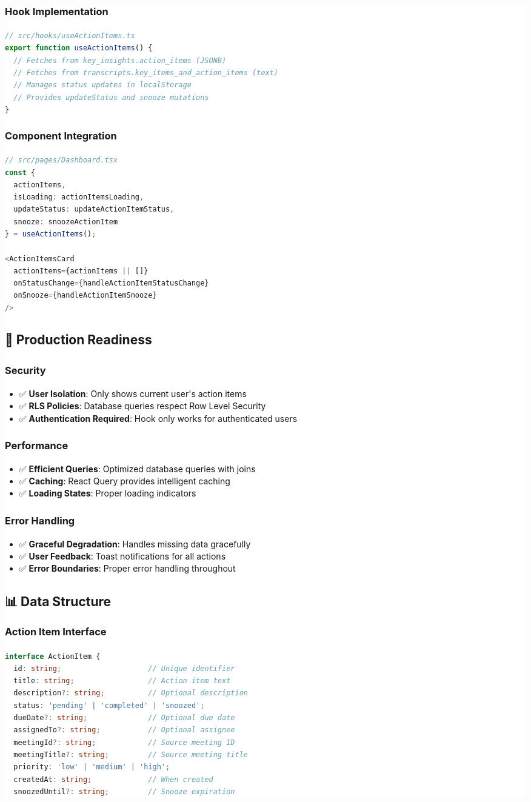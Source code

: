 ### **Hook Implementation**
```typescript
// src/hooks/useActionItems.ts
export function useActionItems() {
  // Fetches from key_insights.action_items (JSONB)
  // Fetches from transcripts.key_items_and_action_items (text)
  // Manages status updates in localStorage
  // Provides updateStatus and snooze mutations
}
```

### **Component Integration**
```typescript
// src/pages/Dashboard.tsx
const { 
  actionItems, 
  isLoading: actionItemsLoading, 
  updateStatus: updateActionItemStatus, 
  snooze: snoozeActionItem 
} = useActionItems();

<ActionItemsCard 
  actionItems={actionItems || []}
  onStatusChange={handleActionItemStatusChange}
  onSnooze={handleActionItemSnooze}
/>
```

## 🚀 Production Readiness

### **Security**
- ✅ **User Isolation**: Only shows current user's action items
- ✅ **RLS Policies**: Database queries respect Row Level Security
- ✅ **Authentication Required**: Hook only works for authenticated users

### **Performance**
- ✅ **Efficient Queries**: Optimized database queries with joins
- ✅ **Caching**: React Query provides intelligent caching
- ✅ **Loading States**: Proper loading indicators

### **Error Handling**
- ✅ **Graceful Degradation**: Handles missing data gracefully
- ✅ **User Feedback**: Toast notifications for all actions
- ✅ **Error Boundaries**: Proper error handling throughout

## 📊 Data Structure

### **Action Item Interface**
```typescript
interface ActionItem {
  id: string;                    // Unique identifier
  title: string;                 // Action item text
  description?: string;          // Optional description
  status: 'pending' | 'completed' | 'snoozed';
  dueDate?: string;              // Optional due date
  assignedTo?: string;           // Optional assignee
  meetingId?: string;            // Source meeting ID
  meetingTitle?: string;         // Source meeting title
  priority: 'low' | 'medium' | 'high';
  createdAt: string;             // When created
  snoozedUntil?: string;         // Snooze expiration
```